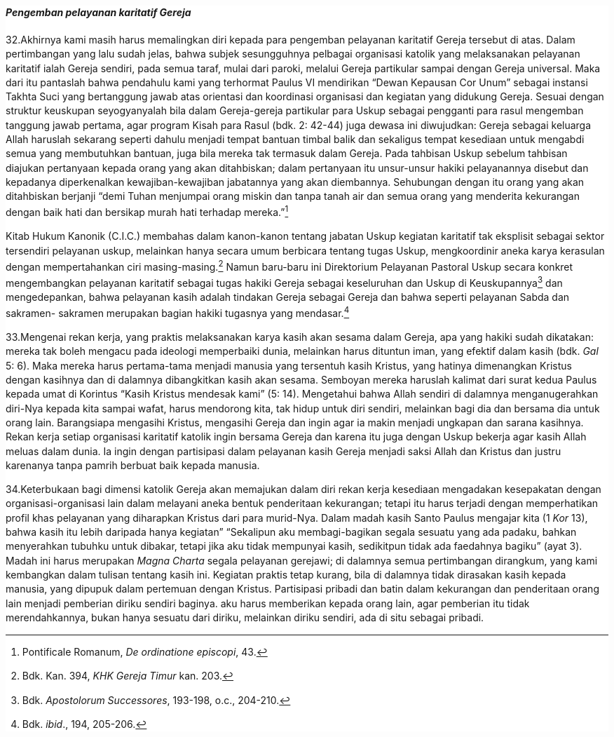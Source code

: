#### _Pengemban pelayanan karitatif Gereja_

32.Akhirnya kami masih harus memalingkan diri kepada para pengemban pelayanan karitatif Gereja tersebut di atas. Dalam pertimbangan yang lalu sudah jelas, bahwa subjek sesungguhnya pelbagai organisasi katolik yang melaksanakan pelayanan karitatif ialah Gereja sendiri, pada semua taraf, mulai dari paroki, melalui Gereja partikular sampai dengan Gereja universal. Maka dari itu pantaslah bahwa pendahulu kami yang terhormat Paulus VI mendirikan “Dewan Kepausan Cor Unum” sebagai instansi Takhta Suci yang bertanggung jawab atas orientasi dan koordinasi organisasi dan kegiatan yang didukung Gereja. Sesuai dengan struktur keuskupan seyogyanyalah bila dalam Gereja-gereja partikular para Uskup sebagai pengganti para rasul mengemban tanggung jawab pertama, agar program Kisah para Rasul (bdk. 2: 42-44) juga dewasa ini diwujudkan: Gereja sebagai keluarga Allah haruslah sekarang seperti dahulu menjadi tempat bantuan timbal balik dan sekaligus tempat kesediaan untuk mengabdi semua yang membutuhkan bantuan, juga bila mereka tak termasuk dalam Gereja. Pada tahbisan Uskup sebelum tahbisan diajukan pertanyaan kepada orang yang akan ditahbiskan; dalam pertanyaan itu unsur-unsur hakiki pelayanannya disebut dan kepadanya diperkenalkan kewajiban-kewajiban jabatannya yang akan diembannya. Sehubungan dengan itu orang yang akan ditahbiskan berjanji “demi Tuhan menjumpai orang miskin dan tanpa tanah air dan semua orang yang menderita kekurangan dengan baik hati dan bersikap murah hati terhadap mereka.”[^31]

Kitab Hukum Kanonik (C.I.C.) membahas dalam kanon-kanon tentang jabatan Uskup kegiatan karitatif tak eksplisit sebagai sektor tersendiri pelayanan uskup, melainkan hanya secara umum berbicara tentang tugas Uskup, mengkoordinir aneka karya kerasulan dengan mempertahankan ciri masing-masing.[^32] Namun baru-baru ini Direktorium Pelayanan Pastoral Uskup secara konkret mengembangkan pelayanan karitatif sebagai tugas hakiki Gereja sebagai keseluruhan dan Uskup di Keuskupannya[^33] dan mengedepankan, bahwa pelayanan kasih adalah tindakan Gereja sebagai Gereja dan bahwa seperti pelayanan Sabda dan sakramen- sakramen merupakan bagian hakiki tugasnya yang mendasar.[^34]

33.Mengenai rekan kerja, yang praktis melaksanakan karya kasih akan sesama dalam Gereja, apa yang hakiki sudah dikatakan: mereka tak boleh mengacu pada ideologi memperbaiki dunia, melainkan harus dituntun iman, yang efektif dalam kasih (bdk. _Gal_ 5: 6). Maka mereka harus pertama-tama menjadi manusia yang tersentuh kasih Kristus, yang hatinya dimenangkan Kristus dengan kasihnya dan di dalamnya dibangkitkan kasih akan sesama. Semboyan mereka haruslah kalimat dari surat kedua Paulus kepada umat di Korintus “Kasih Kristus mendesak kami” (5: 14). Mengetahui bahwa Allah sendiri di dalamnya menganugerahkan diri-Nya kepada kita sampai wafat, harus mendorong kita, tak hidup untuk diri sendiri, melainkan bagi dia dan bersama dia untuk orang lain. Barangsiapa mengasihi Kristus, mengasihi Gereja dan ingin agar ia makin menjadi ungkapan dan sarana kasihnya. Rekan kerja setiap organisasi karitatif katolik ingin bersama Gereja dan karena itu juga dengan Uskup bekerja agar kasih Allah meluas dalam dunia. Ia ingin dengan partisipasi dalam pelayanan kasih Gereja menjadi saksi Allah dan Kristus dan justru karenanya tanpa pamrih berbuat baik kepada manusia.

34.Keterbukaan bagi dimensi katolik Gereja akan memajukan dalam diri rekan kerja kesediaan mengadakan kesepakatan dengan organisasi-organisasi lain dalam melayani aneka bentuk penderitaan kekurangan; tetapi itu harus terjadi dengan memperhatikan profil khas pelayanan yang diharapkan Kristus dari para murid-Nya. Dalam madah kasih Santo Paulus mengajar kita (1 _Kor_ 13), bahwa kasih itu lebih daripada hanya kegiatan” “Sekalipun aku membagi-bagikan segala sesuatu yang ada padaku, bahkan menyerahkan tubuhku untuk dibakar, tetapi jika aku tidak mempunyai kasih, sedikitpun tidak ada faedahnya bagiku” (ayat 3). Madah ini harus merupakan _Magna Charta_ segala pelayanan gerejawi; di dalamnya semua pertimbangan dirangkum, yang kami kembangkan dalam tulisan tentang kasih ini. Kegiatan praktis tetap kurang, bila di dalamnya tidak dirasakan kasih kepada manusia, yang dipupuk dalam pertemuan dengan Kristus. Partisipasi pribadi dan batin dalam kekurangan dan penderitaan orang lain menjadi pemberian diriku sendiri baginya. aku harus memberikan kepada orang lain, agar pemberian itu tidak merendahkannya, bukan hanya sesuatu dari diriku, melainkan diriku sendiri, ada di situ sebagai pribadi.


[^1]: Bdk. _Jenseits von Gut und Boese_, IV, 168.
[^2]: X, 69.
[^3]: Bdk. R. _Descartes_, _Oevres_, diterbitkan V.Cousin, Jilid 12, Paris 1824, 95 dst.
[^4]: II, 5: _SCh_ 381, 196.
[^5]: _Ibid_., 198.
[^6]: Bdk. _Metaphysica_, XII, 7.
[^7]: Bdk. Pseudo Dionysius Areopagite yang dalam karya, _Tentang nama-nama ilahi_, IV, 12-14: PG 3, 709-713 menyebut Allah sekaligus _Eros_ dan _Agape_.
[^8]: Bdk. _Symposion_, XIV-XV, 189c-192d.
[^9]: Sallustius, _De coniuratione_ Catilinae, XX, 4.
[^10]: Bdk. Agustinus, _Confessiones_, III, 6, 11: CCL 27, 32.
[^11]: _De Trinitate_, VIII, 8, 12: CCL 50, 287.
[^12]: Bdk. 1 _Apologeta_, 67: PG 6, 429.
[^13]: Bdk. _Apologeticum 39, 7: PL_ 1, 468.
[^14]: _Ep. ad Rom., Inscr_: PG 5, 801.
[^15]: Bdk. Ambrosius, _De officiis ministrorum_, II, 28, 140: PL 16, 141.
[^16]: Bdk. Ep 83: 3. _L’Empereur Julien. Oevres completes_, Paris 1960, v, I, 2a, 145.
[^17]: Bdk. Kongregasi Uskup, Direktorium pelayanan pastoral Uskup, _Apostolorum Successores_ (22 Februari 2004), 194, Vatikan 2004, 2a, 205-206.
[^18]: _De Civitate Dei_, IV, 4: CCL 47, 102.
[^19]: Bdk. Konstitusi Pastoral tentang Gereja di dunia _Gaudium et spes_, 36.
[^20]: Bdk. Kongregasi Uskup, Direktorium Pelayanan Pastoral Uskup _Apostolorum Successores_ (22 Februari 2004), 197, Vatikan 2004, 2a, 209.
[^21]: Yohanes Paulus II, Surat Apostolik _Christifideles laici_ (30 Desember 1988), 42: _AAS_ 81 (1989), 472.
[^22]: Bdk. Kongregasi Ajaran Iman, _Catatan doktiner tentang beberapa soal keterlibatan dan perilaku orang katolik dalam hidup politik_ (24 November 2002), 1.
[^23]: _Katekismus Gereja Katolik_, 1939.
[^24]: Dekret tentang kerasulan awam _Apostolicam actuositatem_, 8.
[^25]: _Ibid_., 14
[^26]: Bdk. Kongregasi Uskup, Direktorium Pelayanan Pastoral Uskup, _Apostolorum Successores_ (22 Februari 2004), 195, Vatikan 2004, 2a, 207.
[^27]: Bdk. Yohanes Paulus II, Surat Apostolik _Christifideles laici_ (30 Desember 1988), 41: _AAS_ 81 (1989), 470-472.
[^28]: Bdk. No. 32: _AAS_ 80 (1988), 556.
[^29]: No. 43: _AAS_ 87 (1995), 946.
[^30]: Bdk. Kongregasi Uskup, Direktorium Pelayanan Pastoral Uskup _Apostolorum Successores_ (22 Februari 2004), 196, Vatikan 2004, 2a, 208.
[^31]: Pontificale Romanum, _De ordinatione episcopi_, 43.
[^32]: Bdk. Kan. 394, _KHK Gereja Timur_ kan. 203.
[^33]: Bdk. _Apostolorum Successores_, 193-198, o.c., 204-210.
[^34]: Bdk. _ibid_., 194, 205-206.
[^35]: _Sermo_ 52, 16: PL 38, 360.
[^36]: Bdk. Sulpicius Severus, _Vita Sancti Martini_, 3, 1-3: SCh 133, 256-258.